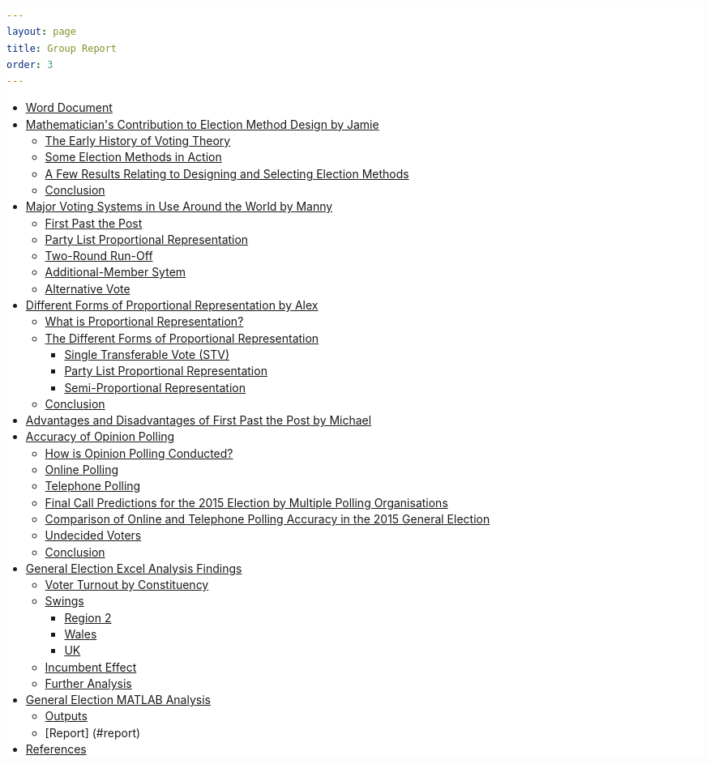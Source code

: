 ```yaml
---
layout: page
title: Group Report
order: 3
---
```


- [Word Document](#word-document)
- [Mathematician's Contribution to Election Method Design by Jamie](#mathematicians-contribution-to-election-method-design)
	- [The Early History of Voting Theory](#the-early-history-of-voting-theory)
	- [Some Election Methods in Action](#some-election-methods-in-action)
	- [A Few Results Relating to Designing and Selecting Election Methods](#a-few-results-relating-to-designing-and-selecting-election-methods)
	- [Conclusion](#conclusion)
- [Major Voting Systems in Use Around the World by Manny](#major-voting-systems-in-use-around-the-world) 
	- [First Past the Post](#first-past-the-post)
	- [Party List Proportional Representation](#party-list-proportional-representation)
	- [Two-Round Run-Off](#two-round-run-off)
	- [Additional-Member Sytem](#aditional-member-system)
	- [Alternative Vote](#alternative-vote)
- [Different Forms of Proportional Representation by Alex](#different-forms-of-proportional-representation)
	- [What is Proportional Representation?](#what-is-proportional-representation)
	- [The Different Forms of Proportional Representation](#the-different-forms-of-proportional-representation)
		- [Single Transferable Vote (STV)](#single-transferable-vote)
		- [Party List Proportional Representation](#party-list-proportional-representation)
		- [Semi-Proportional Representation](#semi-proportional-representation)
	- [Conclusion](#conclusion)
- [Advantages and Disadvantages of First Past the Post by Michael](#advantages-and-disadvantages-of-first-past-the-post)
- [Accuracy of Opinion Polling](#accuracy-of-opinion-polling)
	- [How is Opinion Polling Conducted?](#how-is-opinion-polling-conducted)
	- [Online Polling](#online-polling)
	- [Telephone Polling](#telephone-polling)
	- [Final Call Predictions for the 2015 Election by Multiple Polling Organisations](#final-call-predictions-for-the-2015-election-by-multiple-polling-organisations)
	- [Comparison of Online and Telephone Polling Accuracy in the 2015 General Election](#comparison-of-online-and-telephone-polling-accuracy-in-the-2015-general-election)
	- [Undecided Voters](#undecided-voters)
	- [Conclusion](#conclusion)
- [General Election Excel Analysis Findings](#general-election-excel-analysis-findings)
	- [Voter Turnout by Constituency](#voter-turnout-by-constituency)
	- [Swings](#swings)
		- [Region 2](#region-2)
		- [Wales](#wales)
		- [UK](#uk)
	- [Incumbent Effect](#incumbent-effect)
	- [Further Analysis](#further-analysis)
- [General Election MATLAB Analysis](#general-election-matlab-analysis)
	- [Outputs](#outputs)
	- [Report] (#report) 
- [References](#references)
